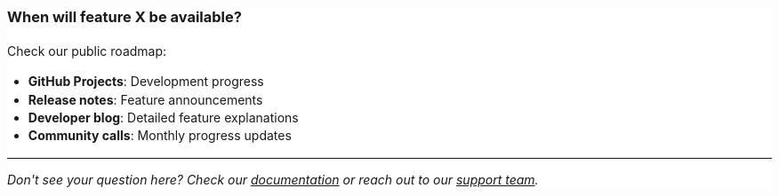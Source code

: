 ### When will feature X be available?

Check our public roadmap:
- **GitHub Projects**: Development progress
- **Release notes**: Feature announcements
- **Developer blog**: Detailed feature explanations
- **Community calls**: Monthly progress updates

---

*Don't see your question here? Check our [documentation](./README.md) or reach out to our [support team](mailto:support@qwallet.example.com).*